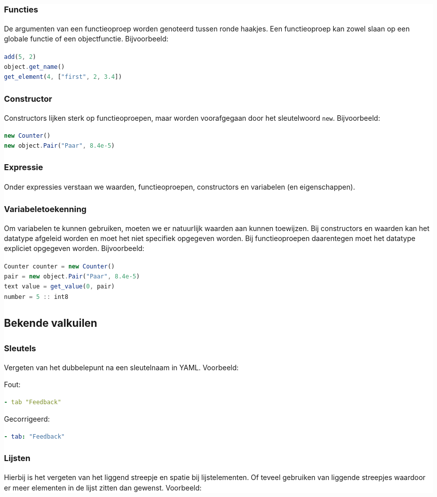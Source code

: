 ### Functies
De argumenten van een functieoproep worden genoteerd tussen ronde haakjes.
Een functieoproep kan zowel slaan op een globale functie of een objectfunctie.
Bijvoorbeeld:
```javascript
add(5, 2)
object.get_name()
get_element(4, ["first", 2, 3.4])
```

### Constructor
Constructors lijken sterk op functieoproepen, maar worden voorafgegaan door het sleutelwoord `new`.
Bijvoorbeeld:
```javascript
new Counter()
new object.Pair("Paar", 8.4e-5)
```

### Expressie
Onder expressies verstaan we waarden, functieoproepen, constructors en variabelen (en eigenschappen).

### Variabeletoekenning
Om variabelen te kunnen gebruiken, moeten we er natuurlijk waarden aan kunnen toewijzen.
Bij constructors en waarden kan het datatype afgeleid worden en moet het niet specifiek opgegeven worden.
Bij functieoproepen daarentegen moet het datatype expliciet opgegeven worden.
Bijvoorbeeld:
```javascript
Counter counter = new Counter()
pair = new object.Pair("Paar", 8.4e-5)
text value = get_value(0, pair)
number = 5 :: int8
```

## Bekende valkuilen

### Sleutels
Vergeten van het dubbelepunt na een sleutelnaam in YAML.
Voorbeeld:

Fout:
```yaml
- tab "Feedback"
```

Gecorrigeerd:
```yaml
- tab: "Feedback"
```

### Lijsten
Hierbij is het vergeten van het liggend streepje en spatie bij lijstelementen.
Of teveel gebruiken van liggende streepjes waardoor er meer elementen in de lijst zitten dan gewenst.
Voorbeeld:

